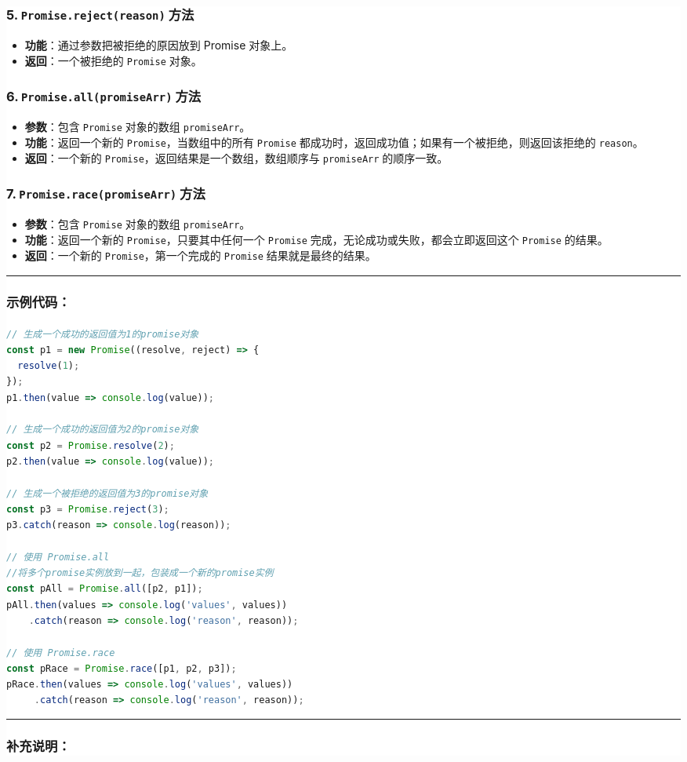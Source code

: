### 5. `Promise.reject(reason)` 方法

- **功能**：通过参数把被拒绝的原因放到 Promise 对象上。
- **返回**：一个被拒绝的 `Promise` 对象。

### 6. `Promise.all(promiseArr)` 方法

- **参数**：包含 `Promise` 对象的数组 `promiseArr`。
- **功能**：返回一个新的 `Promise`，当数组中的所有 `Promise` 都成功时，返回成功值；如果有一个被拒绝，则返回该拒绝的 `reason`。
- **返回**：一个新的 `Promise`，返回结果是一个数组，数组顺序与 `promiseArr` 的顺序一致。

### 7. `Promise.race(promiseArr)` 方法

- **参数**：包含 `Promise` 对象的数组 `promiseArr`。
- **功能**：返回一个新的 `Promise`，只要其中任何一个 `Promise` 完成，无论成功或失败，都会立即返回这个 `Promise` 的结果。
- **返回**：一个新的 `Promise`，第一个完成的 `Promise` 结果就是最终的结果。

---

### 示例代码：

```js
// 生成一个成功的返回值为1的promise对象
const p1 = new Promise((resolve, reject) => {
  resolve(1);
});
p1.then(value => console.log(value));

// 生成一个成功的返回值为2的promise对象
const p2 = Promise.resolve(2);
p2.then(value => console.log(value));

// 生成一个被拒绝的返回值为3的promise对象
const p3 = Promise.reject(3);
p3.catch(reason => console.log(reason));

// 使用 Promise.all
//将多个promise实例放到一起，包装成一个新的promise实例
const pAll = Promise.all([p2, p1]);
pAll.then(values => console.log('values', values))
    .catch(reason => console.log('reason', reason));

// 使用 Promise.race
const pRace = Promise.race([p1, p2, p3]);
pRace.then(values => console.log('values', values))
     .catch(reason => console.log('reason', reason));
```

---

### 补充说明：

